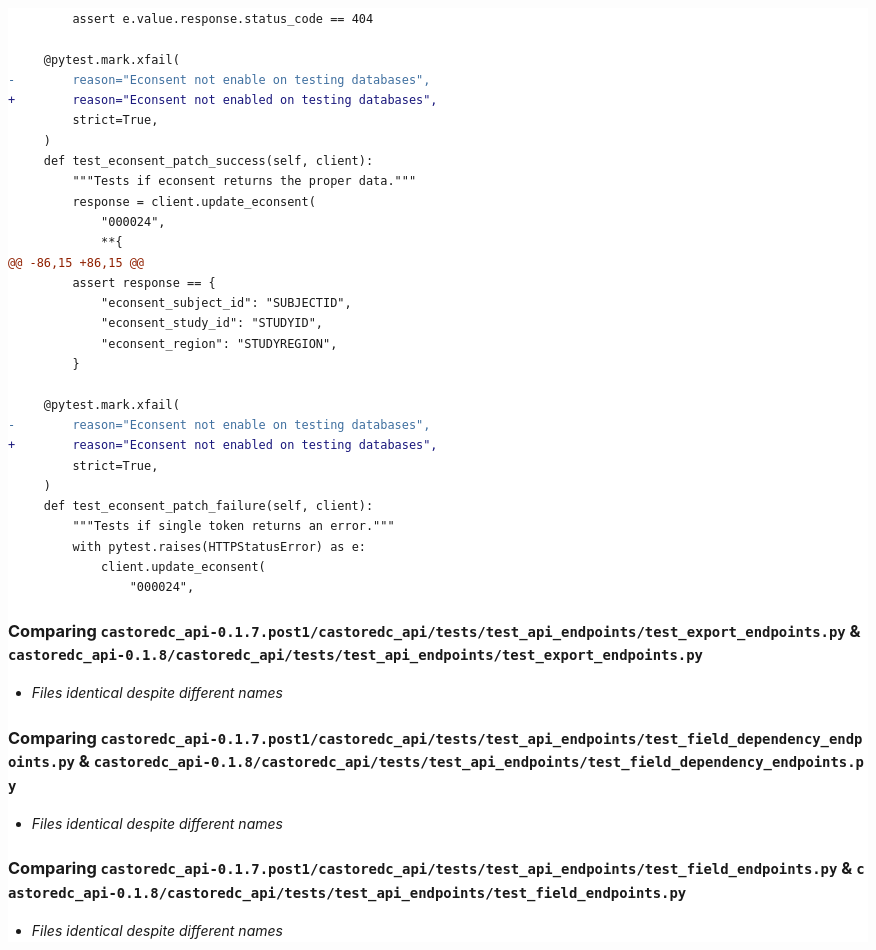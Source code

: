 ```diff
         assert e.value.response.status_code == 404
 
     @pytest.mark.xfail(
-        reason="Econsent not enable on testing databases",
+        reason="Econsent not enabled on testing databases",
         strict=True,
     )
     def test_econsent_patch_success(self, client):
         """Tests if econsent returns the proper data."""
         response = client.update_econsent(
             "000024",
             **{
@@ -86,15 +86,15 @@
         assert response == {
             "econsent_subject_id": "SUBJECTID",
             "econsent_study_id": "STUDYID",
             "econsent_region": "STUDYREGION",
         }
 
     @pytest.mark.xfail(
-        reason="Econsent not enable on testing databases",
+        reason="Econsent not enabled on testing databases",
         strict=True,
     )
     def test_econsent_patch_failure(self, client):
         """Tests if single token returns an error."""
         with pytest.raises(HTTPStatusError) as e:
             client.update_econsent(
                 "000024",
```

### Comparing `castoredc_api-0.1.7.post1/castoredc_api/tests/test_api_endpoints/test_export_endpoints.py` & `castoredc_api-0.1.8/castoredc_api/tests/test_api_endpoints/test_export_endpoints.py`

 * *Files identical despite different names*

### Comparing `castoredc_api-0.1.7.post1/castoredc_api/tests/test_api_endpoints/test_field_dependency_endpoints.py` & `castoredc_api-0.1.8/castoredc_api/tests/test_api_endpoints/test_field_dependency_endpoints.py`

 * *Files identical despite different names*

### Comparing `castoredc_api-0.1.7.post1/castoredc_api/tests/test_api_endpoints/test_field_endpoints.py` & `castoredc_api-0.1.8/castoredc_api/tests/test_api_endpoints/test_field_endpoints.py`

 * *Files identical despite different names*
